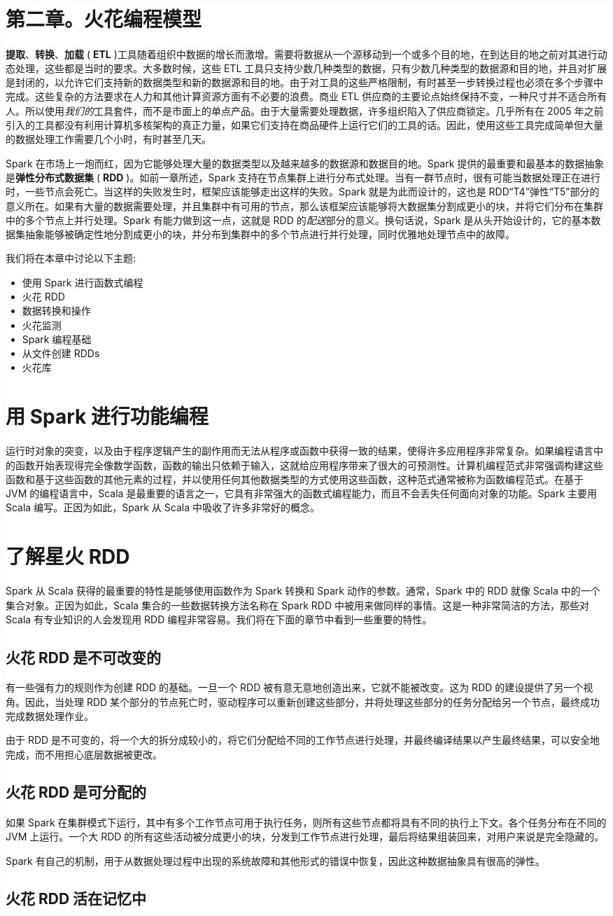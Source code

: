 # 第二章。火花编程模型

**提取**、**转换**、**加载** ( **ETL** )工具随着组织中数据的增长而激增。需要将数据从一个源移动到一个或多个目的地，在到达目的地之前对其进行动态处理，这些都是当时的要求。大多数时候，这些 ETL 工具只支持少数几种类型的数据，只有少数几种类型的数据源和目的地，并且对扩展是封闭的，以允许它们支持新的数据类型和新的数据源和目的地。由于对工具的这些严格限制，有时甚至一步转换过程也必须在多个步骤中完成。这些复杂的方法要求在人力和其他计算资源方面有不必要的浪费。商业 ETL 供应商的主要论点始终保持不变，一种尺寸并不适合所有人。所以使用*我们的*工具套件，而不是市面上的单点产品。由于大量需要处理数据，许多组织陷入了供应商锁定。几乎所有在 2005 年之前引入的工具都没有利用计算机多核架构的真正力量，如果它们支持在商品硬件上运行它们的工具的话。因此，使用这些工具完成简单但大量的数据处理工作需要几个小时，有时甚至几天。

Spark 在市场上一炮而红，因为它能够处理大量的数据类型以及越来越多的数据源和数据目的地。Spark 提供的最重要和最基本的数据抽象是**弹性分布式数据集** ( **RDD** )。如前一章所述，Spark 支持在节点集群上进行分布式处理。当有一群节点时，很有可能当数据处理正在进行时，一些节点会死亡。当这样的失败发生时，框架应该能够走出这样的失败。Spark 就是为此而设计的，这也是 RDD“T4”弹性“T5”部分的意义所在。如果有大量的数据需要处理，并且集群中有可用的节点，那么该框架应该能够将大数据集分割成更小的块，并将它们分布在集群中的多个节点上并行处理。Spark 有能力做到这一点，这就是 RDD 的*配送*部分的意义。换句话说，Spark 是从头开始设计的，它的基本数据集抽象能够被确定性地分割成更小的块，并分布到集群中的多个节点进行并行处理，同时优雅地处理节点中的故障。

我们将在本章中讨论以下主题:

*   使用 Spark 进行函数式编程
*   火花 RDD
*   数据转换和操作
*   火花监测
*   Spark 编程基础
*   从文件创建 RDDs
*   火花库

# 用 Spark 进行功能编程

运行时对象的突变，以及由于程序逻辑产生的副作用而无法从程序或函数中获得一致的结果，使得许多应用程序非常复杂。如果编程语言中的函数开始表现得完全像数学函数，函数的输出只依赖于输入，这就给应用程序带来了很大的可预测性。计算机编程范式非常强调构建这些函数和基于这些函数的其他元素的过程，并以使用任何其他数据类型的方式使用这些函数，这种范式通常被称为函数编程范式。在基于 JVM 的编程语言中，Scala 是最重要的语言之一，它具有非常强大的函数式编程能力，而且不会丢失任何面向对象的功能。Spark 主要用 Scala 编写。正因为如此，Spark 从 Scala 中吸收了许多非常好的概念。

# 了解星火 RDD

Spark 从 Scala 获得的最重要的特性是能够使用函数作为 Spark 转换和 Spark 动作的参数。通常，Spark 中的 RDD 就像 Scala 中的一个集合对象。正因为如此，Scala 集合的一些数据转换方法名称在 Spark RDD 中被用来做同样的事情。这是一种非常简洁的方法，那些对 Scala 有专业知识的人会发现用 RDD 编程非常容易。我们将在下面的章节中看到一些重要的特性。

## 火花 RDD 是不可改变的

有一些强有力的规则作为创建 RDD 的基础。一旦一个 RDD 被有意无意地创造出来，它就不能被改变。这为 RDD 的建设提供了另一个视角。因此，当处理 RDD 某个部分的节点死亡时，驱动程序可以重新创建这些部分，并将处理这些部分的任务分配给另一个节点，最终成功完成数据处理作业。

由于 RDD 是不可变的，将一个大的拆分成较小的，将它们分配给不同的工作节点进行处理，并最终编译结果以产生最终结果，可以安全地完成，而不用担心底层数据被更改。

## 火花 RDD 是可分配的

如果 Spark 在集群模式下运行，其中有多个工作节点可用于执行任务，则所有这些节点都将具有不同的执行上下文。各个任务分布在不同的 JVM 上运行。一个大 RDD 的所有这些活动被分成更小的块，分发到工作节点进行处理，最后将结果组装回来，对用户来说是完全隐藏的。

Spark 有自己的机制，用于从数据处理过程中出现的系统故障和其他形式的错误中恢复，因此这种数据抽象具有很高的弹性。

## 火花 RDD 活在记忆中
